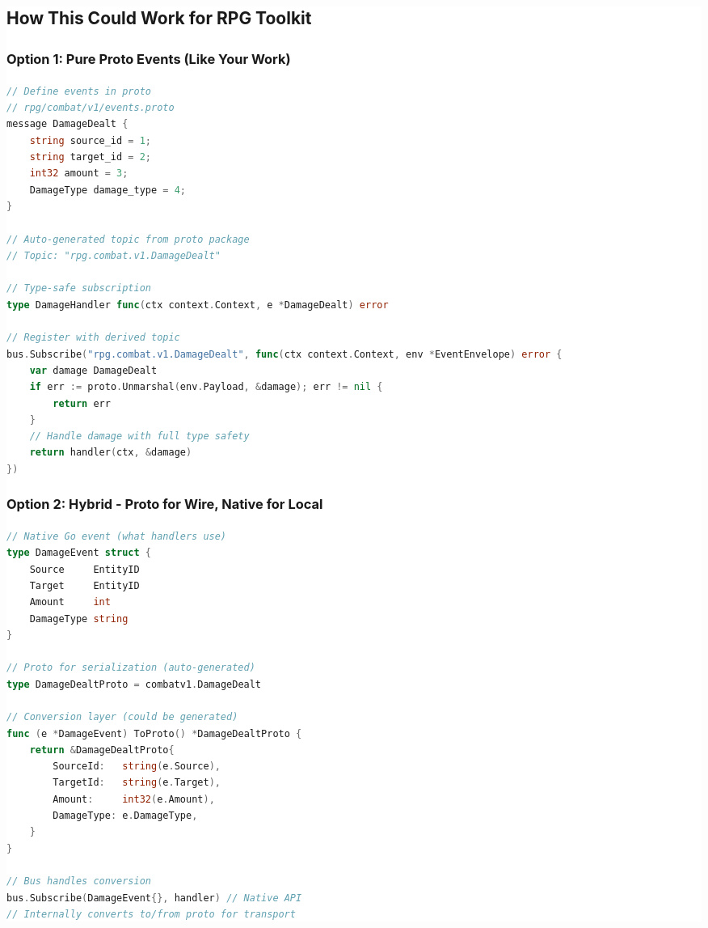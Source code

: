 ## How This Could Work for RPG Toolkit

### Option 1: Pure Proto Events (Like Your Work)

```go
// Define events in proto
// rpg/combat/v1/events.proto
message DamageDealt {
    string source_id = 1;
    string target_id = 2;
    int32 amount = 3;
    DamageType damage_type = 4;
}

// Auto-generated topic from proto package
// Topic: "rpg.combat.v1.DamageDealt"

// Type-safe subscription
type DamageHandler func(ctx context.Context, e *DamageDealt) error

// Register with derived topic
bus.Subscribe("rpg.combat.v1.DamageDealt", func(ctx context.Context, env *EventEnvelope) error {
    var damage DamageDealt
    if err := proto.Unmarshal(env.Payload, &damage); err != nil {
        return err
    }
    // Handle damage with full type safety
    return handler(ctx, &damage)
})
```

### Option 2: Hybrid - Proto for Wire, Native for Local

```go
// Native Go event (what handlers use)
type DamageEvent struct {
    Source     EntityID
    Target     EntityID
    Amount     int
    DamageType string
}

// Proto for serialization (auto-generated)
type DamageDealtProto = combatv1.DamageDealt

// Conversion layer (could be generated)
func (e *DamageEvent) ToProto() *DamageDealtProto {
    return &DamageDealtProto{
        SourceId:   string(e.Source),
        TargetId:   string(e.Target),
        Amount:     int32(e.Amount),
        DamageType: e.DamageType,
    }
}

// Bus handles conversion
bus.Subscribe(DamageEvent{}, handler) // Native API
// Internally converts to/from proto for transport
```
